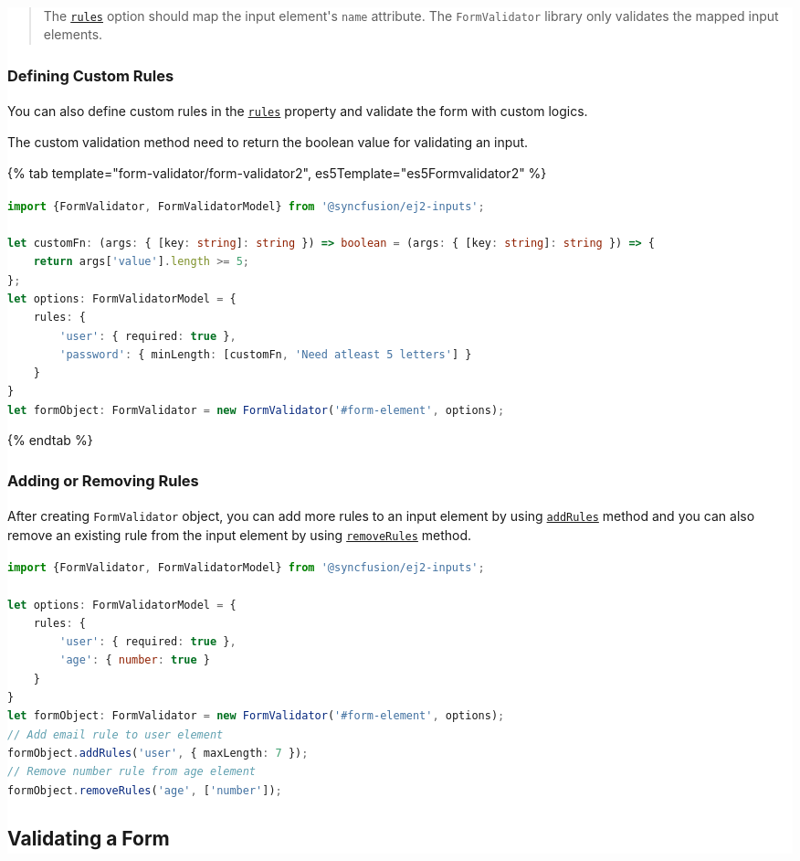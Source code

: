 > The [`rules`](../api/form-validator#rules) option should map the input element's `name` attribute.
> The `FormValidator` library only validates the mapped input elements.

### Defining Custom Rules

You can also define custom rules in the [`rules`](../api/form-validator#rules) property and validate the form with custom logics.

The custom validation method need to return the boolean value for validating an input.

{% tab template="form-validator/form-validator2", es5Template="es5Formvalidator2" %}

```typescript
import {FormValidator, FormValidatorModel} from '@syncfusion/ej2-inputs';

let customFn: (args: { [key: string]: string }) => boolean = (args: { [key: string]: string }) => {
    return args['value'].length >= 5;
};
let options: FormValidatorModel = {
    rules: {
        'user': { required: true },
        'password': { minLength: [customFn, 'Need atleast 5 letters'] }
    }
}
let formObject: FormValidator = new FormValidator('#form-element', options);
```

{% endtab %}

### Adding or Removing Rules

After creating `FormValidator` object, you can add
more rules to an input element by using [`addRules`](../api/form-validator#addrules)
method and you can also remove an existing rule from the input element by using [`removeRules`](../api/form-validator#removerules)
method.

```typescript
import {FormValidator, FormValidatorModel} from '@syncfusion/ej2-inputs';

let options: FormValidatorModel = {
    rules: {
        'user': { required: true },
        'age': { number: true }
    }
}
let formObject: FormValidator = new FormValidator('#form-element', options);
// Add email rule to user element
formObject.addRules('user', { maxLength: 7 });
// Remove number rule from age element
formObject.removeRules('age', ['number']);
```

## Validating a Form
